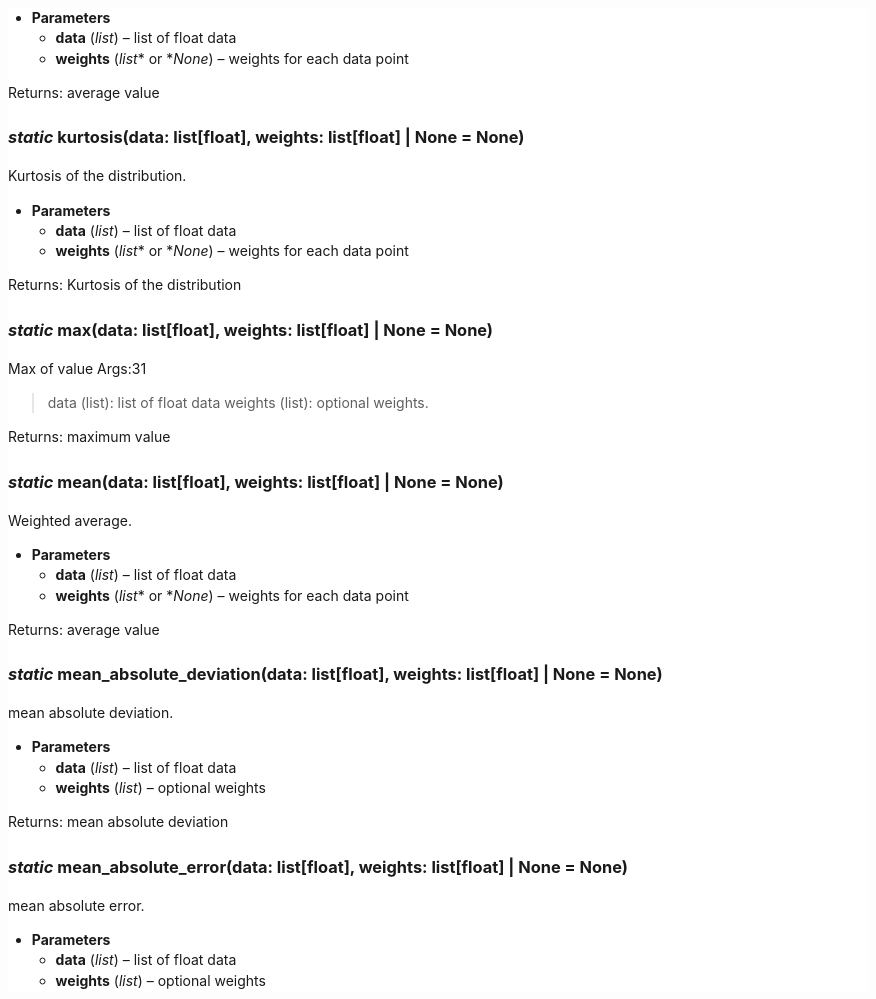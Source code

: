 * **Parameters**
  * **data** (*list*) – list of float data
  * **weights** (*list*\* or \**None*) – weights for each data point

Returns: average value

### *static* kurtosis(data: list[float], weights: list[float] | None = None)

Kurtosis of the distribution.

* **Parameters**
  * **data** (*list*) – list of float data
  * **weights** (*list*\* or \**None*) – weights for each data point

Returns: Kurtosis of the distribution

### *static* max(data: list[float], weights: list[float] | None = None)

Max of value
Args:31

> data (list): list of float data
> weights (list): optional weights.

Returns: maximum value

### *static* mean(data: list[float], weights: list[float] | None = None)

Weighted average.

* **Parameters**
  * **data** (*list*) – list of float data
  * **weights** (*list*\* or \**None*) – weights for each data point

Returns: average value

### *static* mean_absolute_deviation(data: list[float], weights: list[float] | None = None)

mean absolute deviation.

* **Parameters**
  * **data** (*list*) – list of float data
  * **weights** (*list*) – optional weights

Returns: mean absolute deviation

### *static* mean_absolute_error(data: list[float], weights: list[float] | None = None)

mean absolute error.

* **Parameters**
  * **data** (*list*) – list of float data
  * **weights** (*list*) – optional weights
